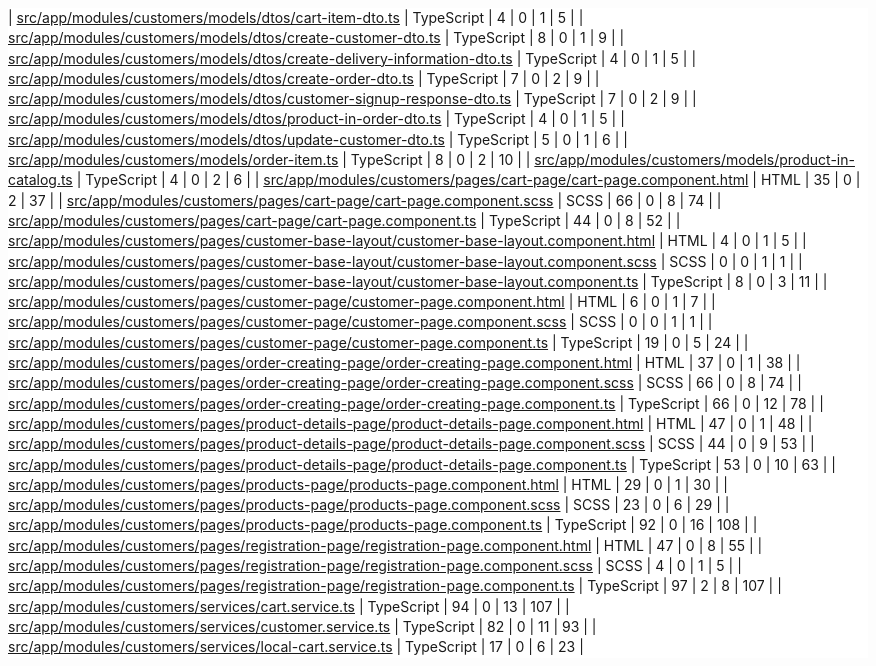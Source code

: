| [src/app/modules/customers/models/dtos/cart-item-dto.ts](/src/app/modules/customers/models/dtos/cart-item-dto.ts) | TypeScript | 4 | 0 | 1 | 5 |
| [src/app/modules/customers/models/dtos/create-customer-dto.ts](/src/app/modules/customers/models/dtos/create-customer-dto.ts) | TypeScript | 8 | 0 | 1 | 9 |
| [src/app/modules/customers/models/dtos/create-delivery-information-dto.ts](/src/app/modules/customers/models/dtos/create-delivery-information-dto.ts) | TypeScript | 4 | 0 | 1 | 5 |
| [src/app/modules/customers/models/dtos/create-order-dto.ts](/src/app/modules/customers/models/dtos/create-order-dto.ts) | TypeScript | 7 | 0 | 2 | 9 |
| [src/app/modules/customers/models/dtos/customer-signup-response-dto.ts](/src/app/modules/customers/models/dtos/customer-signup-response-dto.ts) | TypeScript | 7 | 0 | 2 | 9 |
| [src/app/modules/customers/models/dtos/product-in-order-dto.ts](/src/app/modules/customers/models/dtos/product-in-order-dto.ts) | TypeScript | 4 | 0 | 1 | 5 |
| [src/app/modules/customers/models/dtos/update-customer-dto.ts](/src/app/modules/customers/models/dtos/update-customer-dto.ts) | TypeScript | 5 | 0 | 1 | 6 |
| [src/app/modules/customers/models/order-item.ts](/src/app/modules/customers/models/order-item.ts) | TypeScript | 8 | 0 | 2 | 10 |
| [src/app/modules/customers/models/product-in-catalog.ts](/src/app/modules/customers/models/product-in-catalog.ts) | TypeScript | 4 | 0 | 2 | 6 |
| [src/app/modules/customers/pages/cart-page/cart-page.component.html](/src/app/modules/customers/pages/cart-page/cart-page.component.html) | HTML | 35 | 0 | 2 | 37 |
| [src/app/modules/customers/pages/cart-page/cart-page.component.scss](/src/app/modules/customers/pages/cart-page/cart-page.component.scss) | SCSS | 66 | 0 | 8 | 74 |
| [src/app/modules/customers/pages/cart-page/cart-page.component.ts](/src/app/modules/customers/pages/cart-page/cart-page.component.ts) | TypeScript | 44 | 0 | 8 | 52 |
| [src/app/modules/customers/pages/customer-base-layout/customer-base-layout.component.html](/src/app/modules/customers/pages/customer-base-layout/customer-base-layout.component.html) | HTML | 4 | 0 | 1 | 5 |
| [src/app/modules/customers/pages/customer-base-layout/customer-base-layout.component.scss](/src/app/modules/customers/pages/customer-base-layout/customer-base-layout.component.scss) | SCSS | 0 | 0 | 1 | 1 |
| [src/app/modules/customers/pages/customer-base-layout/customer-base-layout.component.ts](/src/app/modules/customers/pages/customer-base-layout/customer-base-layout.component.ts) | TypeScript | 8 | 0 | 3 | 11 |
| [src/app/modules/customers/pages/customer-page/customer-page.component.html](/src/app/modules/customers/pages/customer-page/customer-page.component.html) | HTML | 6 | 0 | 1 | 7 |
| [src/app/modules/customers/pages/customer-page/customer-page.component.scss](/src/app/modules/customers/pages/customer-page/customer-page.component.scss) | SCSS | 0 | 0 | 1 | 1 |
| [src/app/modules/customers/pages/customer-page/customer-page.component.ts](/src/app/modules/customers/pages/customer-page/customer-page.component.ts) | TypeScript | 19 | 0 | 5 | 24 |
| [src/app/modules/customers/pages/order-creating-page/order-creating-page.component.html](/src/app/modules/customers/pages/order-creating-page/order-creating-page.component.html) | HTML | 37 | 0 | 1 | 38 |
| [src/app/modules/customers/pages/order-creating-page/order-creating-page.component.scss](/src/app/modules/customers/pages/order-creating-page/order-creating-page.component.scss) | SCSS | 66 | 0 | 8 | 74 |
| [src/app/modules/customers/pages/order-creating-page/order-creating-page.component.ts](/src/app/modules/customers/pages/order-creating-page/order-creating-page.component.ts) | TypeScript | 66 | 0 | 12 | 78 |
| [src/app/modules/customers/pages/product-details-page/product-details-page.component.html](/src/app/modules/customers/pages/product-details-page/product-details-page.component.html) | HTML | 47 | 0 | 1 | 48 |
| [src/app/modules/customers/pages/product-details-page/product-details-page.component.scss](/src/app/modules/customers/pages/product-details-page/product-details-page.component.scss) | SCSS | 44 | 0 | 9 | 53 |
| [src/app/modules/customers/pages/product-details-page/product-details-page.component.ts](/src/app/modules/customers/pages/product-details-page/product-details-page.component.ts) | TypeScript | 53 | 0 | 10 | 63 |
| [src/app/modules/customers/pages/products-page/products-page.component.html](/src/app/modules/customers/pages/products-page/products-page.component.html) | HTML | 29 | 0 | 1 | 30 |
| [src/app/modules/customers/pages/products-page/products-page.component.scss](/src/app/modules/customers/pages/products-page/products-page.component.scss) | SCSS | 23 | 0 | 6 | 29 |
| [src/app/modules/customers/pages/products-page/products-page.component.ts](/src/app/modules/customers/pages/products-page/products-page.component.ts) | TypeScript | 92 | 0 | 16 | 108 |
| [src/app/modules/customers/pages/registration-page/registration-page.component.html](/src/app/modules/customers/pages/registration-page/registration-page.component.html) | HTML | 47 | 0 | 8 | 55 |
| [src/app/modules/customers/pages/registration-page/registration-page.component.scss](/src/app/modules/customers/pages/registration-page/registration-page.component.scss) | SCSS | 4 | 0 | 1 | 5 |
| [src/app/modules/customers/pages/registration-page/registration-page.component.ts](/src/app/modules/customers/pages/registration-page/registration-page.component.ts) | TypeScript | 97 | 2 | 8 | 107 |
| [src/app/modules/customers/services/cart.service.ts](/src/app/modules/customers/services/cart.service.ts) | TypeScript | 94 | 0 | 13 | 107 |
| [src/app/modules/customers/services/customer.service.ts](/src/app/modules/customers/services/customer.service.ts) | TypeScript | 82 | 0 | 11 | 93 |
| [src/app/modules/customers/services/local-cart.service.ts](/src/app/modules/customers/services/local-cart.service.ts) | TypeScript | 17 | 0 | 6 | 23 |